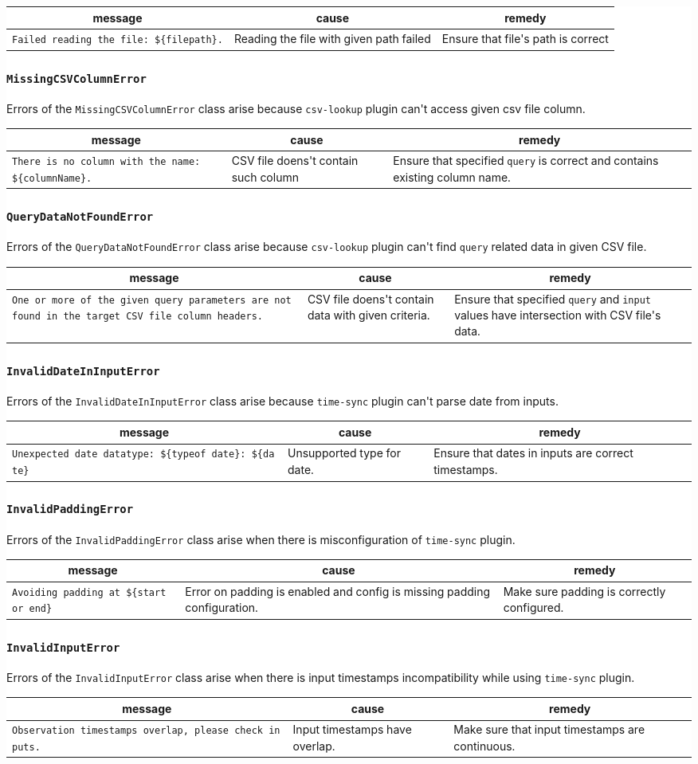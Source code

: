 | message                                 | cause                                   | remedy                             |
| --------------------------------------- | --------------------------------------- | ---------------------------------- |
| `Failed reading the file: ${filepath}.` | Reading the file with given path failed | Ensure that file's path is correct |


### `MissingCSVColumnError`

Errors of the `MissingCSVColumnError` class arise because `csv-lookup` plugin can't access given csv file column.

| message                                            | cause                                | remedy                                                                      |
| -------------------------------------------------- | ------------------------------------ | --------------------------------------------------------------------------- |
| `There is no column with the name: ${columnName}.` | CSV file doens't contain such column | Ensure that specified `query` is correct and contains existing column name. |


### `QueryDataNotFoundError`

Errors of the `QueryDataNotFoundError` class arise because `csv-lookup` plugin can't find `query` related data in given CSV file.

| message                                                                                          | cause                                              | remedy                                                                                   |
| ------------------------------------------------------------------------------------------------ | -------------------------------------------------- | ---------------------------------------------------------------------------------------- |
| `One or more of the given query parameters are not found in the target CSV file column headers.` | CSV file doens't contain data with given criteria. | Ensure that specified `query` and `input` values have intersection with CSV file's data. |


### `InvalidDateInInputError`

Errors of the `InvalidDateInInputError` class arise because `time-sync` plugin can't parse date from inputs.

| message                                             | cause                      | remedy                                              |
| --------------------------------------------------- | -------------------------- | --------------------------------------------------- |
| `Unexpected date datatype: ${typeof date}: ${date}` | Unsupported type for date. | Ensure that dates in inputs are correct timestamps. |


### `InvalidPaddingError`

Errors of the `InvalidPaddingError` class arise when there is misconfiguration of `time-sync` plugin.


| message                               | cause                                                                    | remedy                                     |
| ------------------------------------- | ------------------------------------------------------------------------ | ------------------------------------------ |
| `Avoiding padding at ${start or end}` | Error on padding is enabled and config is missing padding configuration. | Make sure padding is correctly configured. |


### `InvalidInputError`

Errors of the `InvalidInputError` class arise when there is input timestamps incompatibility while using `time-sync` plugin.


| message                                                | cause                          | remedy                                          |
| ------------------------------------------------------ | ------------------------------ | ----------------------------------------------- |
| `Observation timestamps overlap, please check inputs.` | Input timestamps have overlap. | Make sure that input timestamps are continuous. |
